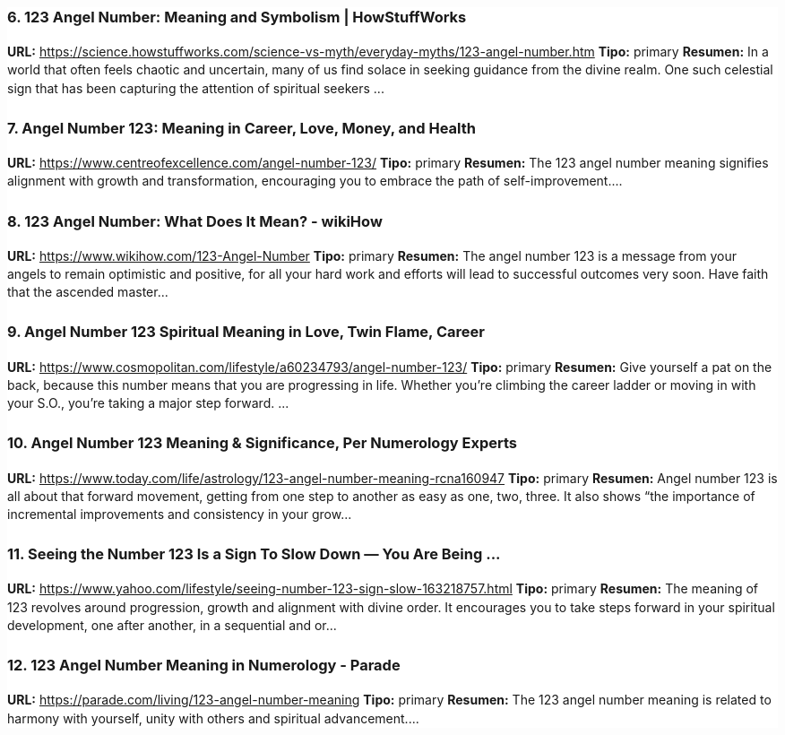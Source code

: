 ### 6. 123 Angel Number: Meaning and Symbolism | HowStuffWorks
**URL:** https://science.howstuffworks.com/science-vs-myth/everyday-myths/123-angel-number.htm
**Tipo:** primary
**Resumen:** In a world that often feels chaotic and uncertain, many of us find solace in seeking guidance from the divine realm. One such celestial sign that has been capturing the attention of spiritual seekers ...

### 7. Angel Number 123: Meaning in Career, Love, Money, and Health
**URL:** https://www.centreofexcellence.com/angel-number-123/
**Tipo:** primary
**Resumen:** The 123 angel number meaning signifies alignment with growth and transformation, encouraging you to embrace the path of self-improvement....

### 8. 123 Angel Number: What Does It Mean? - wikiHow
**URL:** https://www.wikihow.com/123-Angel-Number
**Tipo:** primary
**Resumen:** The angel number 123 is a message from your angels to remain optimistic and positive, for all your hard work and efforts will lead to successful outcomes very soon. Have faith that the ascended master...

### 9. Angel Number 123 Spiritual Meaning in Love, Twin Flame, Career
**URL:** https://www.cosmopolitan.com/lifestyle/a60234793/angel-number-123/
**Tipo:** primary
**Resumen:** Give yourself a pat on the back, because this number means that you are progressing in life. Whether you’re climbing the career ladder or moving in with your S.O., you’re taking a major step forward. ...

### 10. Angel Number 123 Meaning & Significance, Per Numerology Experts
**URL:** https://www.today.com/life/astrology/123-angel-number-meaning-rcna160947
**Tipo:** primary
**Resumen:** Angel number 123 is all about that forward movement, getting from one step to another as easy as one, two, three. It also shows “the importance of incremental improvements and consistency in your grow...

### 11. Seeing the Number 123 Is a Sign To Slow Down — You Are Being ...
**URL:** https://www.yahoo.com/lifestyle/seeing-number-123-sign-slow-163218757.html
**Tipo:** primary
**Resumen:** The meaning of 123 revolves around progression, growth and alignment with divine order. It encourages you to take steps forward in your spiritual development, one after another, in a sequential and or...

### 12. 123 Angel Number Meaning in Numerology - Parade
**URL:** https://parade.com/living/123-angel-number-meaning
**Tipo:** primary
**Resumen:** The 123 angel number meaning is related to harmony with yourself, unity with others and spiritual advancement....
